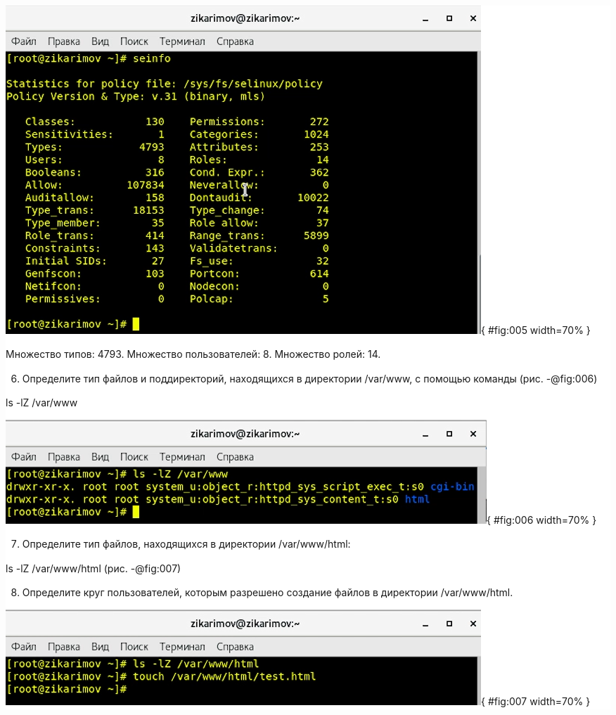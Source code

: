 ![Статистику по политике](https://github.com/zikarimov/os-intro/blob/master/lab06/image/Screenshot_5.png?raw=true){ #fig:005 width=70% }

Множество типов: 4793.
Множество пользователей: 8.
Множество ролей: 14.

6. Определите тип файлов и поддиректорий, находящихся в директории /var/www, с помощью команды (рис. -@fig:006)

ls -lZ /var/www

![Определение типов файлов и поддиректорий](https://github.com/zikarimov/os-intro/blob/master/lab06/image/Screenshot_6.png?raw=true){ #fig:006 width=70% }


7. Определите тип файлов, находящихся в директории /var/www/html:

ls -lZ /var/www/html (рис. -@fig:007)

8. Определите круг пользователей, которым разрешено создание файлов в
директории /var/www/html.

![Определение типов файлов и поддиректорий](https://github.com/zikarimov/os-intro/blob/master/lab06/image/Screenshot_7.png?raw=true){ #fig:007 width=70% }
